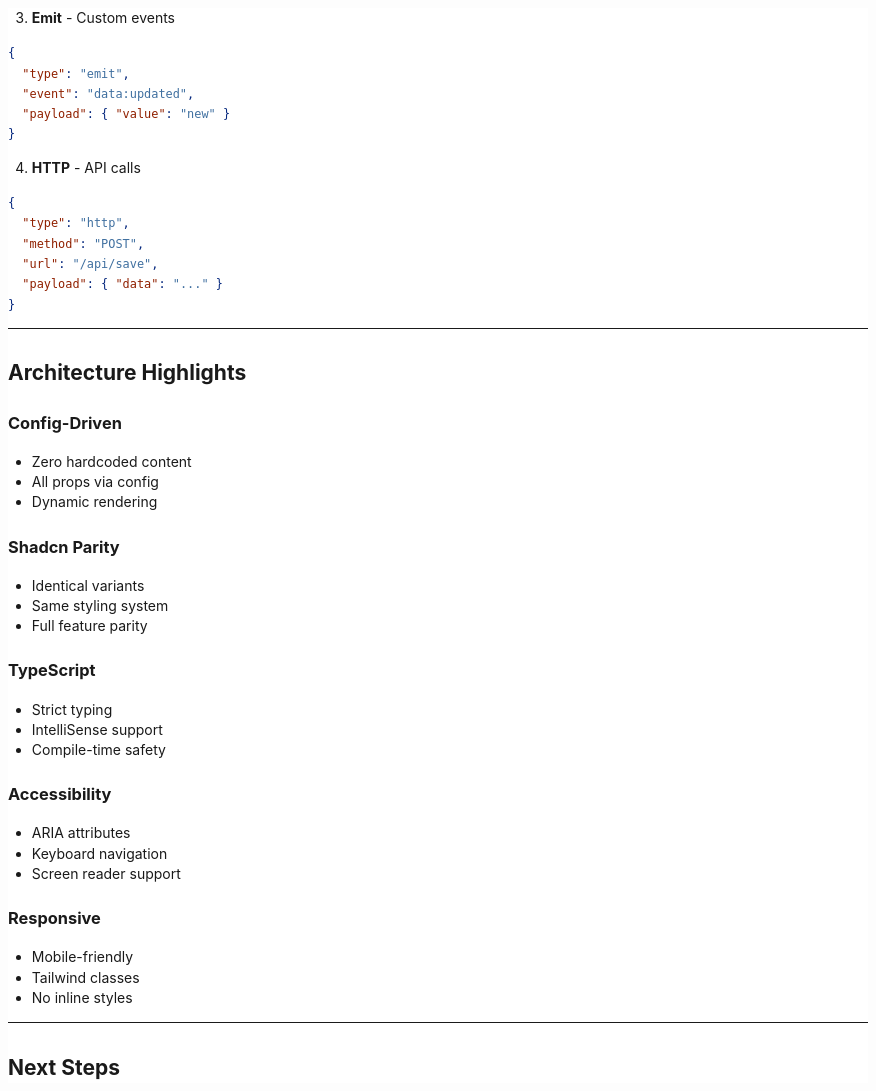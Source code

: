 3. **Emit** - Custom events
```json
{
  "type": "emit",
  "event": "data:updated",
  "payload": { "value": "new" }
}
```

4. **HTTP** - API calls
```json
{
  "type": "http",
  "method": "POST",
  "url": "/api/save",
  "payload": { "data": "..." }
}
```

---

## Architecture Highlights

### Config-Driven
- Zero hardcoded content
- All props via config
- Dynamic rendering

### Shadcn Parity
- Identical variants
- Same styling system
- Full feature parity

### TypeScript
- Strict typing
- IntelliSense support
- Compile-time safety

### Accessibility
- ARIA attributes
- Keyboard navigation
- Screen reader support

### Responsive
- Mobile-friendly
- Tailwind classes
- No inline styles

---

## Next Steps
